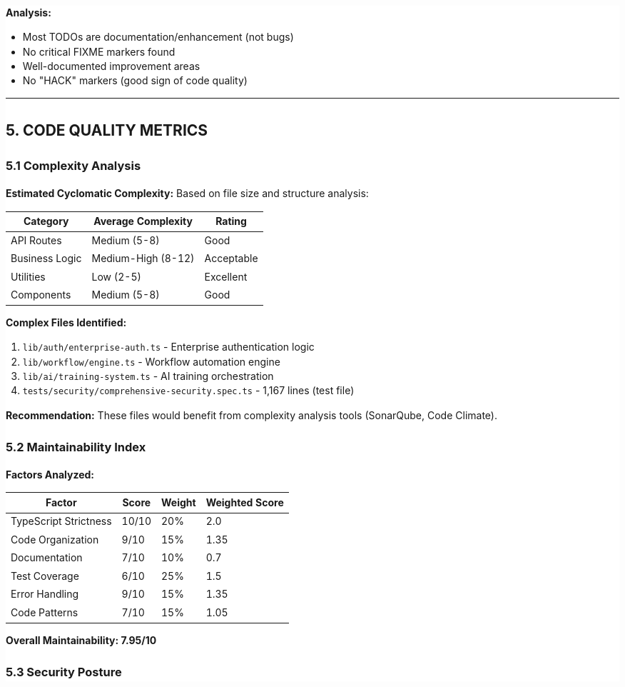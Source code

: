 **Analysis:**
- Most TODOs are documentation/enhancement (not bugs)
- No critical FIXME markers found
- Well-documented improvement areas
- No "HACK" markers (good sign of code quality)

---

## 5. CODE QUALITY METRICS

### 5.1 Complexity Analysis

**Estimated Cyclomatic Complexity:**
Based on file size and structure analysis:

| Category | Average Complexity | Rating |
|----------|-------------------|--------|
| API Routes | Medium (5-8) | Good |
| Business Logic | Medium-High (8-12) | Acceptable |
| Utilities | Low (2-5) | Excellent |
| Components | Medium (5-8) | Good |

**Complex Files Identified:**
1. `lib/auth/enterprise-auth.ts` - Enterprise authentication logic
2. `lib/workflow/engine.ts` - Workflow automation engine
3. `lib/ai/training-system.ts` - AI training orchestration
4. `tests/security/comprehensive-security.spec.ts` - 1,167 lines (test file)

**Recommendation:** These files would benefit from complexity analysis tools (SonarQube, Code Climate).

### 5.2 Maintainability Index

**Factors Analyzed:**

| Factor | Score | Weight | Weighted Score |
|--------|-------|--------|----------------|
| TypeScript Strictness | 10/10 | 20% | 2.0 |
| Code Organization | 9/10 | 15% | 1.35 |
| Documentation | 7/10 | 10% | 0.7 |
| Test Coverage | 6/10 | 25% | 1.5 |
| Error Handling | 9/10 | 15% | 1.35 |
| Code Patterns | 7/10 | 15% | 1.05 |

**Overall Maintainability: 7.95/10**

### 5.3 Security Posture
